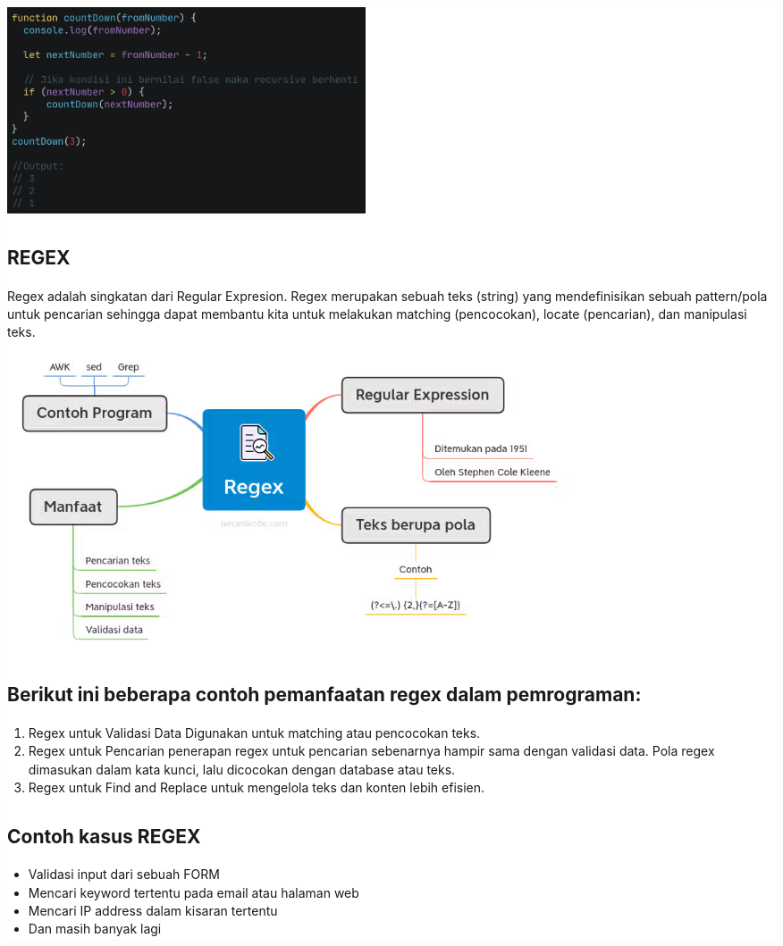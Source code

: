  ![alt text](33.png)

## **REGEX**
Regex adalah singkatan dari Regular Expresion.
Regex merupakan sebuah teks (string) yang mendefinisikan sebuah pattern/pola untuk pencarian sehingga dapat membantu kita untuk melakukan matching (pencocokan), locate (pencarian), dan manipulasi teks.<br>
 ![alt text](34.png)


## **Berikut ini beberapa contoh pemanfaatan regex dalam pemrograman:**
1.	Regex untuk Validasi Data
Digunakan untuk matching atau pencocokan teks.
2.	Regex untuk Pencarian
penerapan regex untuk pencarian sebenarnya hampir sama dengan validasi data. Pola regex dimasukan dalam kata kunci, lalu dicocokan dengan database atau teks.
3.	Regex untuk Find and Replace
untuk mengelola teks dan konten lebih efisien.

## **Contoh kasus REGEX**
-	Validasi input dari sebuah FORM
-	Mencari keyword tertentu pada email atau halaman web
-	Mencari IP address dalam kisaran tertentu
-	Dan masih banyak lagi
